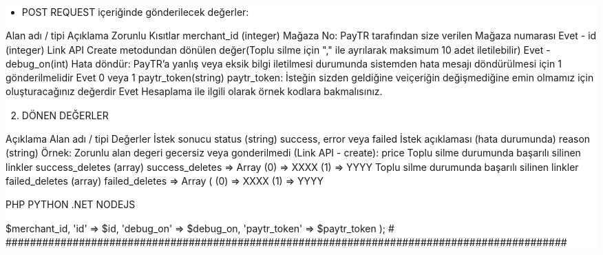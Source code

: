 * POST REQUEST içeriğinde gönderilecek değerler:

Alan adı / tipi	Açıklama	Zorunlu	Kısıtlar
merchant_id (integer)	Mağaza No: PayTR tarafından size verilen Mağaza numarası	Evet	-
id (integer)	Link API Create metodundan dönülen değer(Toplu silme için "," ile ayrılarak maksimum 10 adet iletilebilir)	Evet	-
debug_on(int)	Hata döndür: PayTR’a yanlış veya eksik bilgi iletilmesi durumunda sistemden hata mesajı döndürülmesi için 1 gönderilmelidir	Evet	0 veya 1
paytr_token(string)	paytr_token: İsteğin sizden geldiğine veiçeriğin değişmediğine emin olmamız için oluşturacağınız değerdir	Evet	Hesaplama ile ilgili olarak örnek kodlara bakmalısınız.



2) DÖNEN DEĞERLER

Açıklama	Alan adı / tipi	Değerler
İstek sonucu	status (string)	success, error veya failed
İstek açıklaması (hata durumunda)	reason (string)	Örnek: Zorunlu alan degeri gecersiz veya gonderilmedi (Link API - create): price
Toplu silme durumunda başarılı silinen linkler	success_deletes (array)	success_deletes => Array (0) => XXXX (1) => YYYY
Toplu silme durumunda başarılı silinen linkler	failed_deletes (array)	failed_deletes => Array ( (0) => XXXX (1) => YYYY


PHP PYTHON .NET NODEJS
<?php

    ########################### ÖDEME LİNKİNİ SİLMEK İÇİN ÖRNEK KODLAR #########################

    ################################ DÜZENLEMESİ ZORUNLU ALANLAR ###############################
    #
    ## API Entegrasyon Bilgileri - Mağaza paneline giriş yaparak BİLGİ sayfasından alabilirsiniz.
    $merchant_id    = 'AAAAAA';
    $merchant_key   = 'XXXXXXXXXXXXXXXX';
    $merchant_salt  = 'XXXXXXXXXXXXXXXX';
    #

    ## Gerekli Bilgiler
    #
    $id             = "YYYXXX";  //Toplu silme için XXXX,YYYY,ZZZZ şeklinde maksimum 10 adet olacak şekilde iletilebilir  // Link ID - create metodunda dönülen değerdir.
    $debug_on       = 1;           // Hataları ekrana basmak için kullanılır.
    #
    ############################################################################################

    ################ Bu kısımda herhangi bir değişiklik yapmanıza gerek yoktur. ################
    #
    $paytr_token=base64_encode(hash_hmac('sha256', $id.$merchant_id.$merchant_salt, $merchant_key, true));
    $post_vals=array(
        'merchant_id'       => $merchant_id,
        'id'                => $id,
        'debug_on'          => $debug_on,
        'paytr_token'       => $paytr_token
    );
    #
    ############################################################################################
